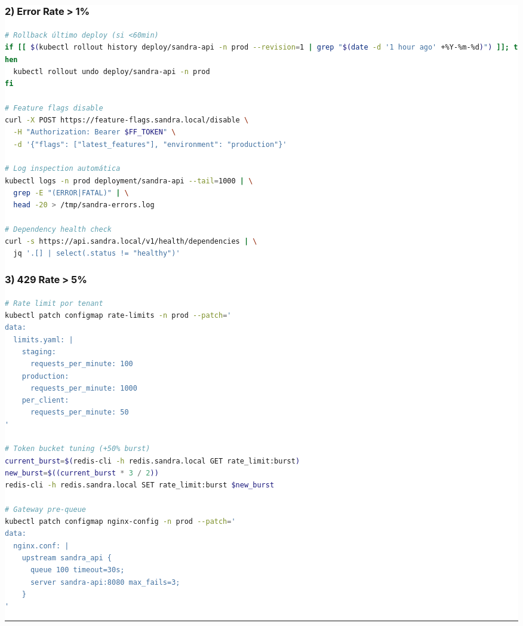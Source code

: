 ```bash
```

### 2) Error Rate > 1%
```bash
# Rollback último deploy (si <60min)
if [[ $(kubectl rollout history deploy/sandra-api -n prod --revision=1 | grep "$(date -d '1 hour ago' +%Y-%m-%d)") ]]; then
  kubectl rollout undo deploy/sandra-api -n prod
fi

# Feature flags disable
curl -X POST https://feature-flags.sandra.local/disable \
  -H "Authorization: Bearer $FF_TOKEN" \
  -d '{"flags": ["latest_features"], "environment": "production"}'

# Log inspection automática
kubectl logs -n prod deployment/sandra-api --tail=1000 | \
  grep -E "(ERROR|FATAL)" | \
  head -20 > /tmp/sandra-errors.log

# Dependency health check
curl -s https://api.sandra.local/v1/health/dependencies | \
  jq '.[] | select(.status != "healthy")'
```

### 3) 429 Rate > 5%
```bash
# Rate limit por tenant
kubectl patch configmap rate-limits -n prod --patch='
data:
  limits.yaml: |
    staging:
      requests_per_minute: 100
    production:  
      requests_per_minute: 1000
    per_client:
      requests_per_minute: 50
'

# Token bucket tuning (+50% burst)
current_burst=$(redis-cli -h redis.sandra.local GET rate_limit:burst)
new_burst=$((current_burst * 3 / 2))
redis-cli -h redis.sandra.local SET rate_limit:burst $new_burst

# Gateway pre-queue
kubectl patch configmap nginx-config -n prod --patch='
data:
  nginx.conf: |
    upstream sandra_api {
      queue 100 timeout=30s;
      server sandra-api:8080 max_fails=3;
    }
'
```

---